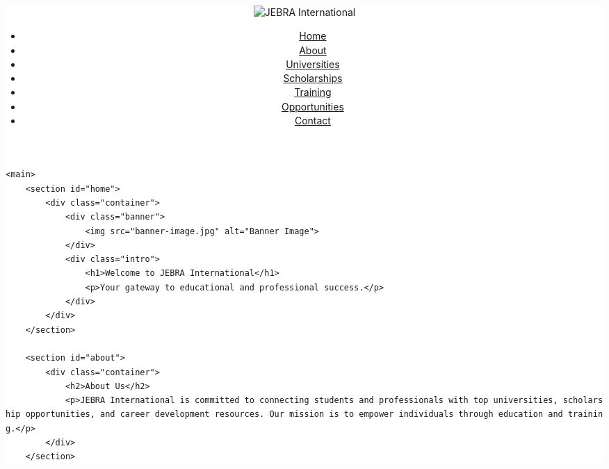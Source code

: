 <!DOCTYPE html>
<html lang="en">

<head>
    <meta charset="UTF-8">
    <meta name="viewport" content="width=device-width, initial-scale=1.0">
    <title>JEBRA International</title>
    <link rel="stylesheet" href="styles.css">
</head>

<body>
    <header>
        <div class="container">
            <div class="logo">
                <img src="logo.png" alt="JEBRA International">
            </div>
            <nav>
                <ul>
                    <li><a href="#home">Home</a></li>
                    <li><a href="#about">About</a></li>
                    <li><a href="#universities">Universities</a></li>
                    <li><a href="#scholarships">Scholarships</a></li>
                    <li><a href="#training">Training</a></li>
                    <li><a href="#opportunities">Opportunities</a></li>
                    <li><a href="#contact">Contact</a></li>
                </ul>
            </nav>
        </div>
    </header>
    
    <main>
        <section id="home">
            <div class="container">
                <div class="banner">
                    <img src="banner-image.jpg" alt="Banner Image">
                </div>
                <div class="intro">
                    <h1>Welcome to JEBRA International</h1>
                    <p>Your gateway to educational and professional success.</p>
                </div>
            </div>
        </section>
        
        <section id="about">
            <div class="container">
                <h2>About Us</h2>
                <p>JEBRA International is committed to connecting students and professionals with top universities, scholarship opportunities, and career development resources. Our mission is to empower individuals through education and training.</p>
            </div>
        </section>
